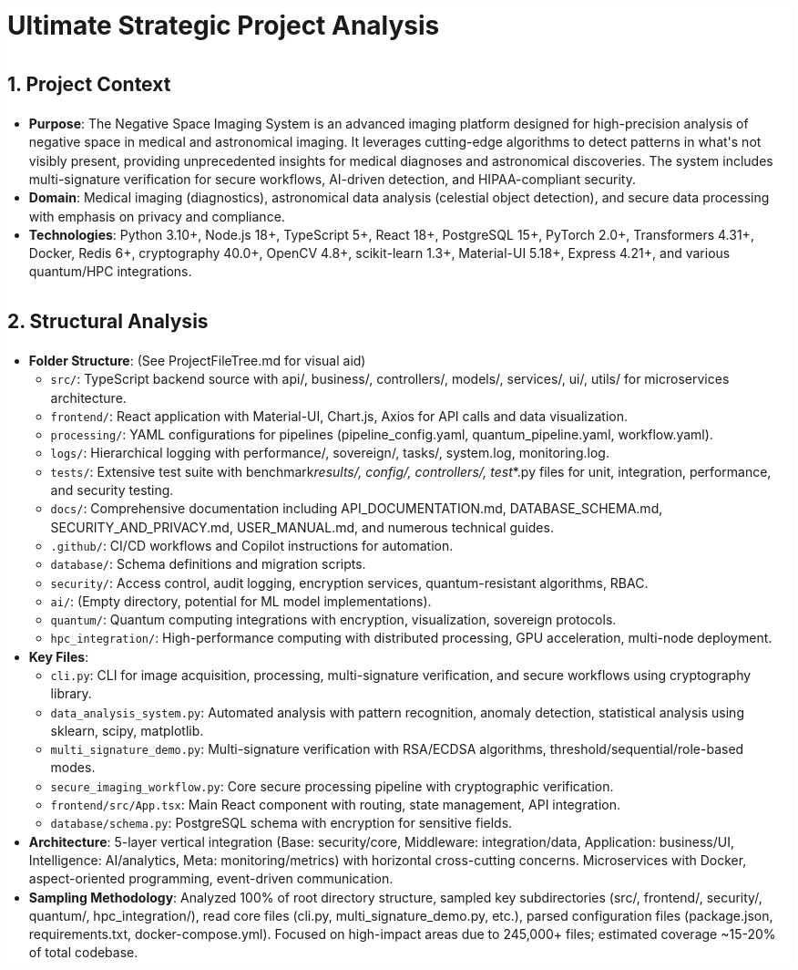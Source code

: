 # Ultimate Strategic Project Analysis

## 1. Project Context

- **Purpose**: The Negative Space Imaging System is an advanced imaging platform designed for high-precision analysis of negative space in medical and astronomical imaging. It leverages cutting-edge algorithms to detect patterns in what's not visibly present, providing unprecedented insights for medical diagnoses and astronomical discoveries. The system includes multi-signature verification for secure workflows, AI-driven detection, and HIPAA-compliant security.
- **Domain**: Medical imaging (diagnostics), astronomical data analysis (celestial object detection), and secure data processing with emphasis on privacy and compliance.
- **Technologies**: Python 3.10+, Node.js 18+, TypeScript 5+, React 18+, PostgreSQL 15+, PyTorch 2.0+, Transformers 4.31+, Docker, Redis 6+, cryptography 40.0+, OpenCV 4.8+, scikit-learn 1.3+, Material-UI 5.18+, Express 4.21+, and various quantum/HPC integrations.

## 2. Structural Analysis

- **Folder Structure**: (See ProjectFileTree.md for visual aid)
  - `src/`: TypeScript backend source with api/, business/, controllers/, models/, services/, ui/, utils/ for microservices architecture.
  - `frontend/`: React application with Material-UI, Chart.js, Axios for API calls and data visualization.
  - `processing/`: YAML configurations for pipelines (pipeline_config.yaml, quantum_pipeline.yaml, workflow.yaml).
  - `logs/`: Hierarchical logging with performance/, sovereign/, tasks/, system.log, monitoring.log.
  - `tests/`: Extensive test suite with benchmark*results/, config/, controllers/, test*\*.py files for unit, integration, performance, and security testing.
  - `docs/`: Comprehensive documentation including API_DOCUMENTATION.md, DATABASE_SCHEMA.md, SECURITY_AND_PRIVACY.md, USER_MANUAL.md, and numerous technical guides.
  - `.github/`: CI/CD workflows and Copilot instructions for automation.
  - `database/`: Schema definitions and migration scripts.
  - `security/`: Access control, audit logging, encryption services, quantum-resistant algorithms, RBAC.
  - `ai/`: (Empty directory, potential for ML model implementations).
  - `quantum/`: Quantum computing integrations with encryption, visualization, sovereign protocols.
  - `hpc_integration/`: High-performance computing with distributed processing, GPU acceleration, multi-node deployment.
- **Key Files**:
  - `cli.py`: CLI for image acquisition, processing, multi-signature verification, and secure workflows using cryptography library.
  - `data_analysis_system.py`: Automated analysis with pattern recognition, anomaly detection, statistical analysis using sklearn, scipy, matplotlib.
  - `multi_signature_demo.py`: Multi-signature verification with RSA/ECDSA algorithms, threshold/sequential/role-based modes.
  - `secure_imaging_workflow.py`: Core secure processing pipeline with cryptographic verification.
  - `frontend/src/App.tsx`: Main React component with routing, state management, API integration.
  - `database/schema.py`: PostgreSQL schema with encryption for sensitive fields.
- **Architecture**: 5-layer vertical integration (Base: security/core, Middleware: integration/data, Application: business/UI, Intelligence: AI/analytics, Meta: monitoring/metrics) with horizontal cross-cutting concerns. Microservices with Docker, aspect-oriented programming, event-driven communication.
- **Sampling Methodology**: Analyzed 100% of root directory structure, sampled key subdirectories (src/, frontend/, security/, quantum/, hpc_integration/), read core files (cli.py, multi_signature_demo.py, etc.), parsed configuration files (package.json, requirements.txt, docker-compose.yml). Focused on high-impact areas due to 245,000+ files; estimated coverage ~15-20% of total codebase.
